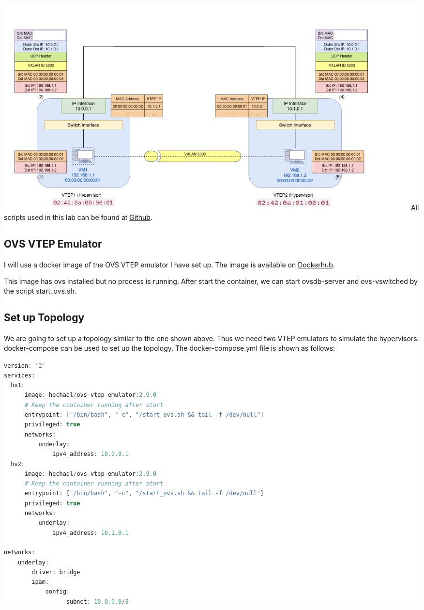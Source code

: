    ![img](./images/3.1.png)
   All scripts used in this lab can be found at [Github](https://github.com/hechaoli/vxlan-lab).

## OVS VTEP Emulator
I will use a docker image of the OVS VTEP emulator I have set up. The image is available on [Dockerhub](https://hub.docker.com/r/hechaol/ovs-vtep-emulator/).

This image has ovs installed but no process is running. After start the container, we can start ovsdb-server and ovs-vswitched by the script start_ovs.sh.

## Set up Topology
We are going to set up a topology similar to the one shown above. Thus we need two VTEP emulators to simulate the hypervisors. docker-compose can be used to set up the topology. The docker-compose.yml file is shown as follows:

```php
version: '2'
services:
  hv1:
      image: hechaol/ovs-vtep-emulator:2.9.0
      # Keep the container running after start
      entrypoint: ["/bin/bash", "-c", "/start_ovs.sh && tail -f /dev/null"]
      privileged: true
      networks:
          underlay:
              ipv4_address: 10.0.0.1
  hv2:
      image: hechaol/ovs-vtep-emulator:2.9.0
      # Keep the container running after start
      entrypoint: ["/bin/bash", "-c", "/start_ovs.sh && tail -f /dev/null"]
      privileged: true
      networks:
          underlay:
              ipv4_address: 10.1.0.1

networks:
    underlay:
        driver: bridge
        ipam:
            config:
                - subnet: 10.0.0.0/8
```